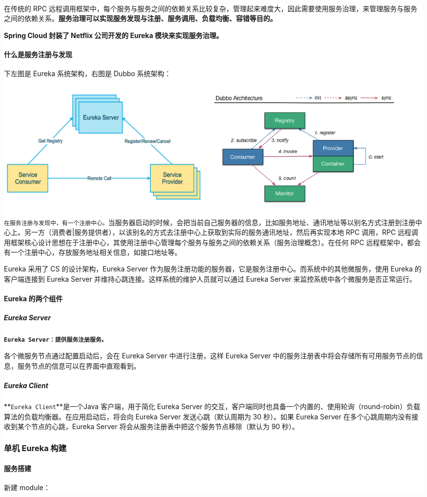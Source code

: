 在传统的 RPC 远程调用框架中，每个服务与服务之间的依赖关系比较复杂，管理起来难度大，因此需要使用服务治理，来管理服务与服务之间的依赖关系。**服务治理可以实现服务发现与注册、服务调用、负载均衡、容错等目的。**

**Spring Cloud 封装了 Netflix 公司开发的 Eureka 模块来实现服务治理。**

#### 什么是服务注册与发现

下左图是 Eureka 系统架构，右图是 Dubbo 系统架构：

<img src="spring-cloud/image-20230212110044617.png" alt="image-20230212110044617" style="zoom:80%;" />



`在服务注册与发现中，有一个注册中心。`当服务器启动的时候，会把当前自己服务器的信息，比如服务地址、通讯地址等以别名方式注册到注册中心上。另一方（消费者|服务提供者），以该别名的方式去注册中心上获取到实际的服务通讯地址，然后再实现本地 RPC 调用，RPC 远程调用框架核心设计思想在于注册中心，其使用注册中心管理每个服务与服务之间的依赖关系（服务治理概念）。在任何 RPC 远程框架中，都会有一个注册中心，存放服务地址相关信息，如接口地址等。

Eureka 采用了 CS 的设计架构，Eureka Server 作为服务注册功能的服务器，它是服务注册中心。而系统中的其他微服务，使用 Eureka 的客户端连接到 Eureka Server 并维持心跳连接。这样系统的维护人员就可以通过 Eureka Server 来监控系统中各个微服务是否正常运行。

#### Eureka 的两个组件

##### Eureka Server

**`Eureka Server：提供服务注册服务。`**

各个微服务节点通过配置启动后，会在 Eureka Server 中进行注册，这样 Eureka Server 中的服务注册表中将会存储所有可用服务节点的信息，服务节点的信息可以在界面中直观看到。

##### Eureka Client

**`Eureka Client`**是一个Java 客户端，用于简化 Eureka Server 的交互，客户端同时也具备一个内置的、使用轮询（round-robin）负载算法的负载均衡器。在应用启动后，将会向 Eureka Server 发送心跳（默认周期为 30 秒）。如果 Eureka Server 在多个心跳周期内没有接收到某个节点的心跳，Eureka Server 将会从服务注册表中把这个服务节点移除（默认为 90 秒）。

### 单机 Eureka 构建

#### 服务搭建

新建 module：
